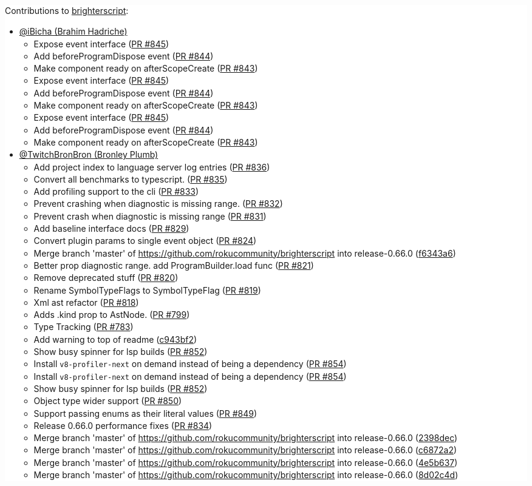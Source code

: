 Contributions to [brighterscript](https://github.com/RokuCommunity/brighterscript):
 - [@iBicha (Brahim Hadriche)](https://github.com/iBicha)
    - Expose event interface ([PR #845](https://github.com/RokuCommunity/brighterscript/pull/845))
    - Add beforeProgramDispose event ([PR #844](https://github.com/RokuCommunity/brighterscript/pull/844))
    - Make component ready on afterScopeCreate ([PR #843](https://github.com/RokuCommunity/brighterscript/pull/843))
    - Expose event interface ([PR #845](https://github.com/RokuCommunity/brighterscript/pull/845))
    - Add beforeProgramDispose event ([PR #844](https://github.com/RokuCommunity/brighterscript/pull/844))
    - Make component ready on afterScopeCreate ([PR #843](https://github.com/RokuCommunity/brighterscript/pull/843))
    - Expose event interface ([PR #845](https://github.com/RokuCommunity/brighterscript/pull/845))
    - Add beforeProgramDispose event ([PR #844](https://github.com/RokuCommunity/brighterscript/pull/844))
    - Make component ready on afterScopeCreate ([PR #843](https://github.com/RokuCommunity/brighterscript/pull/843))
 - [@TwitchBronBron (Bronley Plumb)](https://github.com/TwitchBronBron)
    - Add project index to language server log entries ([PR #836](https://github.com/RokuCommunity/brighterscript/pull/836))
    - Convert all benchmarks to typescript. ([PR #835](https://github.com/RokuCommunity/brighterscript/pull/835))
    - Add profiling support to the cli ([PR #833](https://github.com/RokuCommunity/brighterscript/pull/833))
    - Prevent crashing when diagnostic is missing range. ([PR #832](https://github.com/RokuCommunity/brighterscript/pull/832))
    - Prevent crash when diagnostic is missing range ([PR #831](https://github.com/RokuCommunity/brighterscript/pull/831))
    - Add baseline interface docs ([PR #829](https://github.com/RokuCommunity/brighterscript/pull/829))
    - Convert plugin params to single event object ([PR #824](https://github.com/RokuCommunity/brighterscript/pull/824))
    - Merge branch 'master' of https://github.com/rokucommunity/brighterscript into release-0.66.0 ([f6343a6](https://github.com/RokuCommunity/brighterscript/commit/f6343a6))
    - Better prop diagnostic range. add ProgramBuilder.load func ([PR #821](https://github.com/RokuCommunity/brighterscript/pull/821))
    - Remove deprecated stuff ([PR #820](https://github.com/RokuCommunity/brighterscript/pull/820))
    - Rename SymbolTypeFlags to SymbolTypeFlag ([PR #819](https://github.com/RokuCommunity/brighterscript/pull/819))
    - Xml ast refactor ([PR #818](https://github.com/RokuCommunity/brighterscript/pull/818))
    - Adds .kind prop to AstNode. ([PR #799](https://github.com/RokuCommunity/brighterscript/pull/799))
    - Type Tracking ([PR #783](https://github.com/RokuCommunity/brighterscript/pull/783))
    - Add warning to top of readme ([c943bf2](https://github.com/RokuCommunity/brighterscript/commit/c943bf2))
    - Show busy spinner for lsp builds ([PR #852](https://github.com/RokuCommunity/brighterscript/pull/852))
    - Install `v8-profiler-next` on demand instead of being a dependency ([PR #854](https://github.com/RokuCommunity/brighterscript/pull/854))
    - Install `v8-profiler-next` on demand instead of being a dependency ([PR #854](https://github.com/RokuCommunity/brighterscript/pull/854))
    - Show busy spinner for lsp builds ([PR #852](https://github.com/RokuCommunity/brighterscript/pull/852))
    - Object type wider support ([PR #850](https://github.com/RokuCommunity/brighterscript/pull/850))
    - Support passing enums as their literal values ([PR #849](https://github.com/RokuCommunity/brighterscript/pull/849))
    - Release 0.66.0 performance fixes ([PR #834](https://github.com/RokuCommunity/brighterscript/pull/834))
    - Merge branch 'master' of https://github.com/rokucommunity/brighterscript into release-0.66.0 ([2398dec](https://github.com/RokuCommunity/brighterscript/commit/2398dec))
    - Merge branch 'master' of https://github.com/rokucommunity/brighterscript into release-0.66.0 ([c6872a2](https://github.com/RokuCommunity/brighterscript/commit/c6872a2))
    - Merge branch 'master' of https://github.com/rokucommunity/brighterscript into release-0.66.0 ([4e5b637](https://github.com/RokuCommunity/brighterscript/commit/4e5b637))
    - Merge branch 'master' of https://github.com/rokucommunity/brighterscript into release-0.66.0 ([8d02c4d](https://github.com/RokuCommunity/brighterscript/commit/8d02c4d))